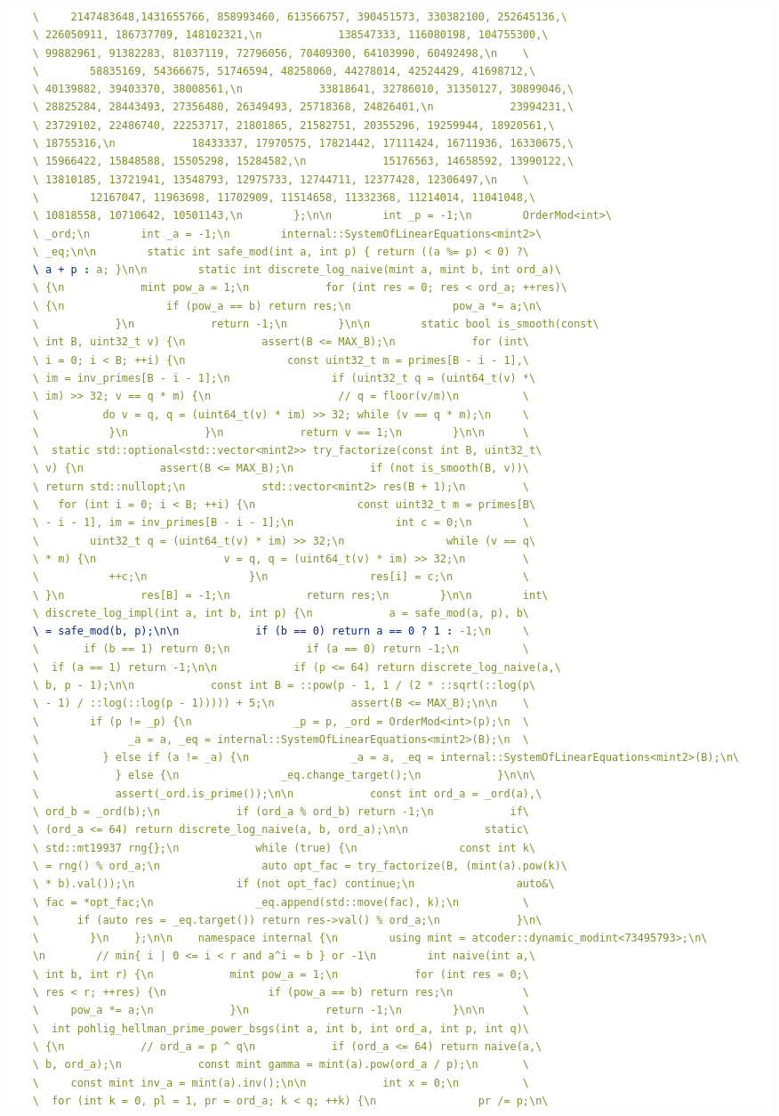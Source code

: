 ```yaml
    \     2147483648,1431655766, 858993460, 613566757, 390451573, 330382100, 252645136,\
    \ 226050911, 186737709, 148102321,\n            138547333, 116080198, 104755300,\
    \ 99882961, 91382283, 81037119, 72796056, 70409300, 64103990, 60492498,\n    \
    \        58835169, 54366675, 51746594, 48258060, 44278014, 42524429, 41698712,\
    \ 40139882, 39403370, 38008561,\n            33818641, 32786010, 31350127, 30899046,\
    \ 28825284, 28443493, 27356480, 26349493, 25718368, 24826401,\n            23994231,\
    \ 23729102, 22486740, 22253717, 21801865, 21582751, 20355296, 19259944, 18920561,\
    \ 18755316,\n            18433337, 17970575, 17821442, 17111424, 16711936, 16330675,\
    \ 15966422, 15848588, 15505298, 15284582,\n            15176563, 14658592, 13990122,\
    \ 13810185, 13721941, 13548793, 12975733, 12744711, 12377428, 12306497,\n    \
    \        12167047, 11963698, 11702909, 11514658, 11332368, 11214014, 11041048,\
    \ 10818558, 10710642, 10501143,\n        };\n\n        int _p = -1;\n        OrderMod<int>\
    \ _ord;\n        int _a = -1;\n        internal::SystemOfLinearEquations<mint2>\
    \ _eq;\n\n        static int safe_mod(int a, int p) { return ((a %= p) < 0) ?\
    \ a + p : a; }\n\n        static int discrete_log_naive(mint a, mint b, int ord_a)\
    \ {\n            mint pow_a = 1;\n            for (int res = 0; res < ord_a; ++res)\
    \ {\n                if (pow_a == b) return res;\n                pow_a *= a;\n\
    \            }\n            return -1;\n        }\n\n        static bool is_smooth(const\
    \ int B, uint32_t v) {\n            assert(B <= MAX_B);\n            for (int\
    \ i = 0; i < B; ++i) {\n                const uint32_t m = primes[B - i - 1],\
    \ im = inv_primes[B - i - 1];\n                if (uint32_t q = (uint64_t(v) *\
    \ im) >> 32; v == q * m) {\n                    // q = floor(v/m)\n          \
    \          do v = q, q = (uint64_t(v) * im) >> 32; while (v == q * m);\n     \
    \           }\n            }\n            return v == 1;\n        }\n\n      \
    \  static std::optional<std::vector<mint2>> try_factorize(const int B, uint32_t\
    \ v) {\n            assert(B <= MAX_B);\n            if (not is_smooth(B, v))\
    \ return std::nullopt;\n            std::vector<mint2> res(B + 1);\n         \
    \   for (int i = 0; i < B; ++i) {\n                const uint32_t m = primes[B\
    \ - i - 1], im = inv_primes[B - i - 1];\n                int c = 0;\n        \
    \        uint32_t q = (uint64_t(v) * im) >> 32;\n                while (v == q\
    \ * m) {\n                    v = q, q = (uint64_t(v) * im) >> 32;\n         \
    \           ++c;\n                }\n                res[i] = c;\n           \
    \ }\n            res[B] = -1;\n            return res;\n        }\n\n        int\
    \ discrete_log_impl(int a, int b, int p) {\n            a = safe_mod(a, p), b\
    \ = safe_mod(b, p);\n\n            if (b == 0) return a == 0 ? 1 : -1;\n     \
    \       if (b == 1) return 0;\n            if (a == 0) return -1;\n          \
    \  if (a == 1) return -1;\n\n            if (p <= 64) return discrete_log_naive(a,\
    \ b, p - 1);\n\n            const int B = ::pow(p - 1, 1 / (2 * ::sqrt(::log(p\
    \ - 1) / ::log(::log(p - 1))))) + 5;\n            assert(B <= MAX_B);\n\n    \
    \        if (p != _p) {\n                _p = p, _ord = OrderMod<int>(p);\n  \
    \              _a = a, _eq = internal::SystemOfLinearEquations<mint2>(B);\n  \
    \          } else if (a != _a) {\n                _a = a, _eq = internal::SystemOfLinearEquations<mint2>(B);\n\
    \            } else {\n                _eq.change_target();\n            }\n\n\
    \            assert(_ord.is_prime());\n\n            const int ord_a = _ord(a),\
    \ ord_b = _ord(b);\n            if (ord_a % ord_b) return -1;\n            if\
    \ (ord_a <= 64) return discrete_log_naive(a, b, ord_a);\n\n            static\
    \ std::mt19937 rng{};\n            while (true) {\n                const int k\
    \ = rng() % ord_a;\n                auto opt_fac = try_factorize(B, (mint(a).pow(k)\
    \ * b).val());\n                if (not opt_fac) continue;\n                auto&\
    \ fac = *opt_fac;\n                _eq.append(std::move(fac), k);\n          \
    \      if (auto res = _eq.target()) return res->val() % ord_a;\n            }\n\
    \        }\n    };\n\n    namespace internal {\n        using mint = atcoder::dynamic_modint<73495793>;\n\
    \n        // min{ i | 0 <= i < r and a^i = b } or -1\n        int naive(int a,\
    \ int b, int r) {\n            mint pow_a = 1;\n            for (int res = 0;\
    \ res < r; ++res) {\n                if (pow_a == b) return res;\n           \
    \     pow_a *= a;\n            }\n            return -1;\n        }\n\n      \
    \  int pohlig_hellman_prime_power_bsgs(int a, int b, int ord_a, int p, int q)\
    \ {\n            // ord_a = p ^ q\n            if (ord_a <= 64) return naive(a,\
    \ b, ord_a);\n            const mint gamma = mint(a).pow(ord_a / p);\n       \
    \     const mint inv_a = mint(a).inv();\n\n            int x = 0;\n          \
    \  for (int k = 0, pl = 1, pr = ord_a; k < q; ++k) {\n                pr /= p;\n\
```